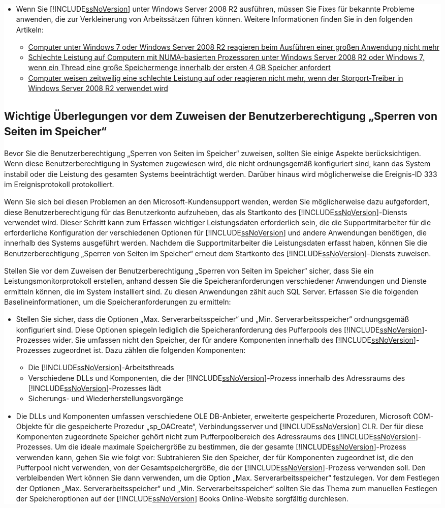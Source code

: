   - Wenn Sie [!INCLUDE[ssNoVersion](../../includes/ssnoversion-md.md)] unter Windows Server 2008 R2 ausführen, müssen Sie Fixes für bekannte Probleme anwenden, die zur Verkleinerung von Arbeitssätzen führen können. Weitere Informationen finden Sie in den folgenden Artikeln:

    - [Computer unter Windows 7 oder Windows Server 2008 R2 reagieren beim Ausführen einer großen Anwendung nicht mehr](https://support.microsoft.com/help/979149)
    - [Schlechte Leistung auf Computern mit NUMA-basierten Prozessoren unter Windows Server 2008 R2 oder Windows 7, wenn ein Thread eine große Speichermenge innerhalb der ersten 4 GB Speicher anfordert](https://support.microsoft.com/help/2155311)
    - [Computer weisen zeitweilig eine schlechte Leistung auf oder reagieren nicht mehr, wenn der Storport-Treiber in Windows Server 2008 R2 verwendet wird](https://support.microsoft.com/help/2468345)

## <a name="important-considerations-before-you-assign-the-lock-pages-in-memory-user-right"></a>Wichtige Überlegungen vor dem Zuweisen der Benutzerberechtigung „Sperren von Seiten im Speicher“

Bevor Sie die Benutzerberechtigung „Sperren von Seiten im Speicher“ zuweisen, sollten Sie einige Aspekte berücksichtigen. Wenn diese Benutzerberechtigung in Systemen zugewiesen wird, die nicht ordnungsgemäß konfiguriert sind, kann das System instabil oder die Leistung des gesamten Systems beeinträchtigt werden. Darüber hinaus wird möglicherweise die Ereignis-ID 333 im Ereignisprotokoll protokolliert.

Wenn Sie sich bei diesen Problemen an den Microsoft-Kundensupport wenden, werden Sie möglicherweise dazu aufgefordert, diese Benutzerberechtigung für das Benutzerkonto aufzuheben, das als Startkonto des [!INCLUDE[ssNoVersion](../../includes/ssnoversion-md.md)]-Diensts verwendet wird. Dieser Schritt kann zum Erfassen wichtiger Leistungsdaten erforderlich sein, die die Supportmitarbeiter für die erforderliche Konfiguration der verschiedenen Optionen für [!INCLUDE[ssNoVersion](../../includes/ssnoversion-md.md)] und andere Anwendungen benötigen, die innerhalb des Systems ausgeführt werden. Nachdem die Supportmitarbeiter die Leistungsdaten erfasst haben, können Sie die Benutzerberechtigung „Sperren von Seiten im Speicher“ erneut dem Startkonto des [!INCLUDE[ssNoVersion](../../includes/ssnoversion-md.md)]-Diensts zuweisen.

Stellen Sie vor dem Zuweisen der Benutzerberechtigung „Sperren von Seiten im Speicher“ sicher, dass Sie ein Leistungsmonitorprotokoll erstellen, anhand dessen Sie die Speicheranforderungen verschiedener Anwendungen und Dienste ermitteln können, die im System installiert sind. Zu diesen Anwendungen zählt auch SQL Server. Erfassen Sie die folgenden Baselineinformationen, um die Speicheranforderungen zu ermitteln:

- Stellen Sie sicher, dass die Optionen „Max. Serverarbeitsspeicher“ und „Min. Serverarbeitsspeicher“ ordnungsgemäß konfiguriert sind. Diese Optionen spiegeln lediglich die Speicheranforderung des Pufferpools des [!INCLUDE[ssNoVersion](../../includes/ssnoversion-md.md)]-Prozesses wider. Sie umfassen nicht den Speicher, der für andere Komponenten innerhalb des [!INCLUDE[ssNoVersion](../../includes/ssnoversion-md.md)]-Prozesses zugeordnet ist. Dazu zählen die folgenden Komponenten:

  - Die [!INCLUDE[ssNoVersion](../../includes/ssnoversion-md.md)]-Arbeitsthreads
  - Verschiedene DLLs und Komponenten, die der [!INCLUDE[ssNoVersion](../../includes/ssnoversion-md.md)]-Prozess innerhalb des Adressraums des [!INCLUDE[ssNoVersion](../../includes/ssnoversion-md.md)]-Prozesses lädt
  - Sicherungs- und Wiederherstellungsvorgänge

- Die DLLs und Komponenten umfassen verschiedene OLE DB-Anbieter, erweiterte gespeicherte Prozeduren, Microsoft COM-Objekte für die gespeicherte Prozedur „sp_OACreate“, Verbindungsserver und [!INCLUDE[ssNoVersion](../../includes/ssnoversion-md.md)] CLR. Der für diese Komponenten zugeordnete Speicher gehört nicht zum Pufferpoolbereich des Adressraums des [!INCLUDE[ssNoVersion](../../includes/ssnoversion-md.md)]-Prozesses. Um die ideale maximale Speichergröße zu bestimmen, die der gesamte [!INCLUDE[ssNoVersion](../../includes/ssnoversion-md.md)]-Prozess verwenden kann, gehen Sie wie folgt vor: Subtrahieren Sie den Speicher, der für Komponenten zugeordnet ist, die den Pufferpool nicht verwenden, von der Gesamtspeichergröße, die der [!INCLUDE[ssNoVersion](../../includes/ssnoversion-md.md)]-Prozess verwenden soll. Den verbleibenden Wert können Sie dann verwenden, um die Option „Max. Serverarbeitsspeicher“ festzulegen. Vor dem Festlegen der Optionen „Max. Serverarbeitsspeicher“ und „Min. Serverarbeitsspeicher“ sollten Sie das Thema zum manuellen Festlegen der Speicheroptionen auf der [!INCLUDE[ssNoVersion](../../includes/ssnoversion-md.md)] Books Online-Website sorgfältig durchlesen.
